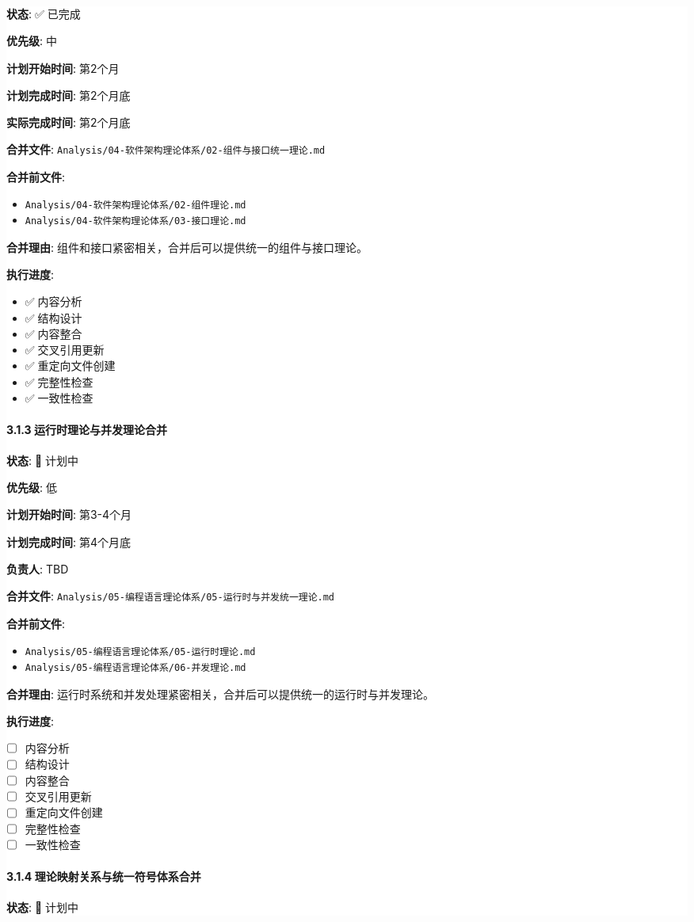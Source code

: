 **状态**: ✅ 已完成

**优先级**: 中

**计划开始时间**: 第2个月

**计划完成时间**: 第2个月底

**实际完成时间**: 第2个月底

**合并文件**: `Analysis/04-软件架构理论体系/02-组件与接口统一理论.md`

**合并前文件**:
- `Analysis/04-软件架构理论体系/02-组件理论.md`
- `Analysis/04-软件架构理论体系/03-接口理论.md`

**合并理由**: 组件和接口紧密相关，合并后可以提供统一的组件与接口理论。

**执行进度**:
- ✅ 内容分析
- ✅ 结构设计
- ✅ 内容整合
- ✅ 交叉引用更新
- ✅ 重定向文件创建
- ✅ 完整性检查
- ✅ 一致性检查

#### 3.1.3 运行时理论与并发理论合并

**状态**: 🔄 计划中

**优先级**: 低

**计划开始时间**: 第3-4个月

**计划完成时间**: 第4个月底

**负责人**: TBD

**合并文件**: `Analysis/05-编程语言理论体系/05-运行时与并发统一理论.md`

**合并前文件**:
- `Analysis/05-编程语言理论体系/05-运行时理论.md`
- `Analysis/05-编程语言理论体系/06-并发理论.md`

**合并理由**: 运行时系统和并发处理紧密相关，合并后可以提供统一的运行时与并发理论。

**执行进度**:
- [ ] 内容分析
- [ ] 结构设计
- [ ] 内容整合
- [ ] 交叉引用更新
- [ ] 重定向文件创建
- [ ] 完整性检查
- [ ] 一致性检查

#### 3.1.4 理论映射关系与统一符号体系合并

**状态**: 🔄 计划中
